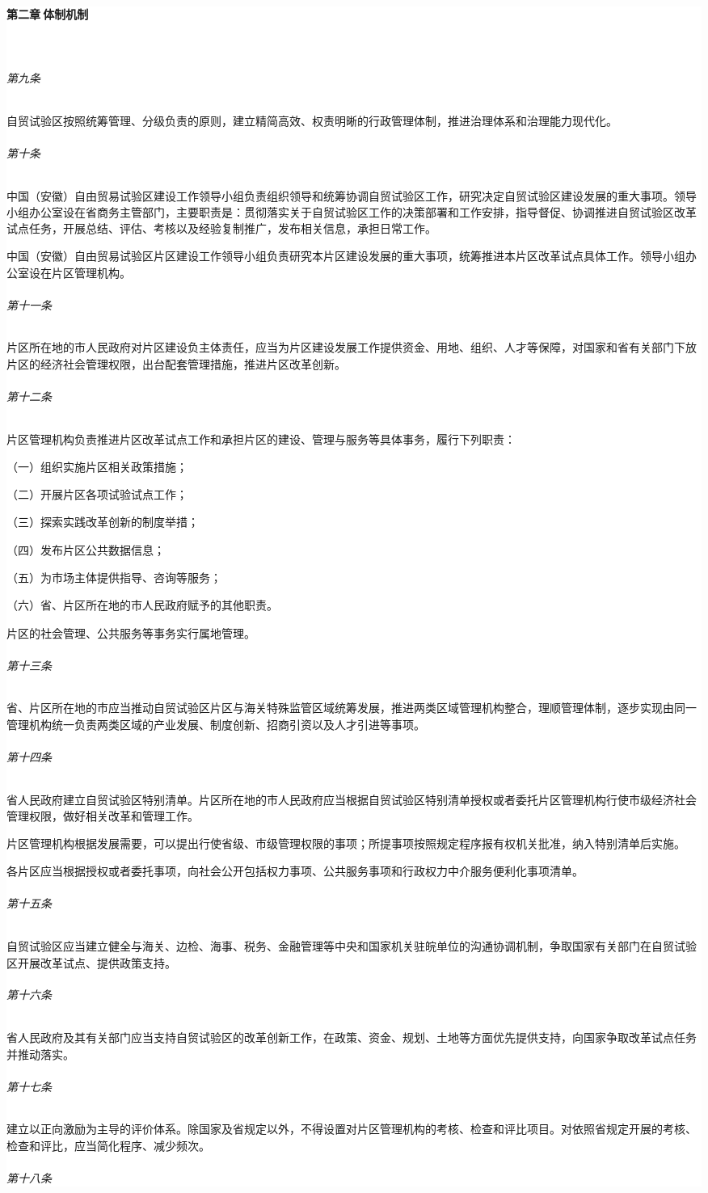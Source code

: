 #### 第二章 体制机制

​

###### 第九条

自贸试验区按照统筹管理、分级负责的原则，建立精简高效、权责明晰的行政管理体制，推进治理体系和治理能力现代化。

###### 第十条

中国（安徽）自由贸易试验区建设工作领导小组负责组织领导和统筹协调自贸试验区工作，研究决定自贸试验区建设发展的重大事项。领导小组办公室设在省商务主管部门，主要职责是：贯彻落实关于自贸试验区工作的决策部署和工作安排，指导督促、协调推进自贸试验区改革试点任务，开展总结、评估、考核以及经验复制推广，发布相关信息，承担日常工作。

中国（安徽）自由贸易试验区片区建设工作领导小组负责研究本片区建设发展的重大事项，统筹推进本片区改革试点具体工作。领导小组办公室设在片区管理机构。

###### 第十一条

片区所在地的市人民政府对片区建设负主体责任，应当为片区建设发展工作提供资金、用地、组织、人才等保障，对国家和省有关部门下放片区的经济社会管理权限，出台配套管理措施，推进片区改革创新。

###### 第十二条

片区管理机构负责推进片区改革试点工作和承担片区的建设、管理与服务等具体事务，履行下列职责：

（一）组织实施片区相关政策措施；

（二）开展片区各项试验试点工作；

（三）探索实践改革创新的制度举措；

（四）发布片区公共数据信息；

（五）为市场主体提供指导、咨询等服务；

（六）省、片区所在地的市人民政府赋予的其他职责。

片区的社会管理、公共服务等事务实行属地管理。

###### 第十三条

省、片区所在地的市应当推动自贸试验区片区与海关特殊监管区域统筹发展，推进两类区域管理机构整合，理顺管理体制，逐步实现由同一管理机构统一负责两类区域的产业发展、制度创新、招商引资以及人才引进等事项。

###### 第十四条

省人民政府建立自贸试验区特别清单。片区所在地的市人民政府应当根据自贸试验区特别清单授权或者委托片区管理机构行使市级经济社会管理权限，做好相关改革和管理工作。

片区管理机构根据发展需要，可以提出行使省级、市级管理权限的事项；所提事项按照规定程序报有权机关批准，纳入特别清单后实施。

各片区应当根据授权或者委托事项，向社会公开包括权力事项、公共服务事项和行政权力中介服务便利化事项清单。

###### 第十五条

自贸试验区应当建立健全与海关、边检、海事、税务、金融管理等中央和国家机关驻皖单位的沟通协调机制，争取国家有关部门在自贸试验区开展改革试点、提供政策支持。

###### 第十六条

省人民政府及其有关部门应当支持自贸试验区的改革创新工作，在政策、资金、规划、土地等方面优先提供支持，向国家争取改革试点任务并推动落实。

###### 第十七条

建立以正向激励为主导的评价体系。除国家及省规定以外，不得设置对片区管理机构的考核、检查和评比项目。对依照省规定开展的考核、检查和评比，应当简化程序、减少频次。

###### 第十八条
